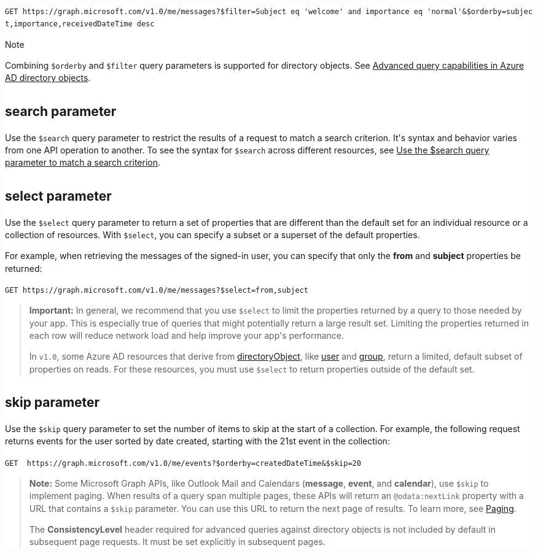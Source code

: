 ```msgraph-interactive
GET https://graph.microsoft.com/v1.0/me/messages?$filter=Subject eq 'welcome' and importance eq 'normal'&$orderby=subject,importance,receivedDateTime desc
```


> [!NOTE] 
> Combining `$orderby` and `$filter` query parameters is supported for directory objects. See [Advanced query capabilities in Azure AD directory objects](/graph/aad-advanced-queries).

## search parameter

Use the `$search` query parameter to restrict the results of a request to match a search criterion. It's syntax and behavior varies from one API operation to another. To see the syntax for `$search` across different resources, see [Use the $search query parameter to match a search criterion](/graph/search-query-parameter).

## select parameter

Use the `$select` query parameter to return a set of properties that are different than the default set for an individual resource or a collection of resources. With `$select`, you can specify a subset or a superset of the default properties.

For example, when retrieving the messages of the signed-in user, you can specify that only the **from** and **subject** properties be returned:

```msgraph-interactive
GET https://graph.microsoft.com/v1.0/me/messages?$select=from,subject
```


> **Important:** In general, we recommend that you use `$select` to limit the properties returned by a query to those needed by your app. This is especially true of queries that might potentially return a large result set. Limiting the properties returned in each row will reduce network load and help improve your app's performance.
>
> In `v1.0`, some Azure AD resources that derive from [directoryObject](/graph/api/resources/directoryobject), like [user](/graph/api/resources/user) and [group](/graph/api/resources/group), return a limited, default subset of properties on reads. For these resources, you must use `$select` to return properties outside of the default set.  

## skip parameter

Use the `$skip` query parameter to set the number of items to skip at the start of a collection.
For example, the following request returns events for the user sorted by date created, starting with the 21st event in the collection:

```msgraph-interactive
GET  https://graph.microsoft.com/v1.0/me/events?$orderby=createdDateTime&$skip=20
```


> **Note:** Some Microsoft Graph APIs, like Outlook Mail and Calendars (**message**, **event**, and **calendar**), use `$skip` to implement paging. When results of a query span multiple pages, these APIs will return an `@odata:nextLink` property with a URL that contains a `$skip` parameter. You can use this URL to return the next page of results. To learn more, see [Paging](./paging.md).
>
> The **ConsistencyLevel** header required for advanced queries against directory objects is not included by default in subsequent page requests. It must be set explicitly in subsequent pages.


[graph-explorer]: https://developer.microsoft.com/graph/graph-explorer
[odata-filter]: https://docs.oasis-open.org/odata/odata/v4.0/errata03/os/complete/part2-url-conventions/odata-v4.0-errata03-os-part2-url-conventions-complete.html#_Toc453752358
[odata-query]: https://docs.oasis-open.org/odata/odata/v4.0/errata03/os/complete/part2-url-conventions/odata-v4.0-errata03-os-part2-url-conventions-complete.html#_Toc453752356
[count-example]: https://developer.microsoft.com/graph/graph-explorer?request=me/messages?$top=2%26$count=true&method=GET&version=v1.0
[expand-example]: https://developer.microsoft.com/graph/graph-explorer?request=groups?$expand=members&method=GET&version=v1.0
[filter-example]: https://developer.microsoft.com/graph/graph-explorer?request=users?$filter=startswith(givenName,'J')&method=GET&version=v1.0
[format-example]: https://developer.microsoft.com/graph/graph-explorer?request=users?$format=json&method=GET&version=v1.0
[orderby-example]: https://developer.microsoft.com/graph/graph-explorer?request=users?$orderby=displayName%20DESC&method=GET&version=v1.0
[search-example]: https://developer.microsoft.com/graph/graph-explorer?request=me/messages?$search=pizza&method=GET&version=v1.0
[select-example]: https://developer.microsoft.com/graph/graph-explorer?request=users?$select=givenName,surname&method=GET&version=v1.0
[skip-example]: https://developer.microsoft.com/graph/graph-explorer?request=me/messages?$skip=11&method=GET&version=v1.0
[top-example]: https://developer.microsoft.com/graph/graph-explorer?request=users?$top=2&method=GET&version=v1.0